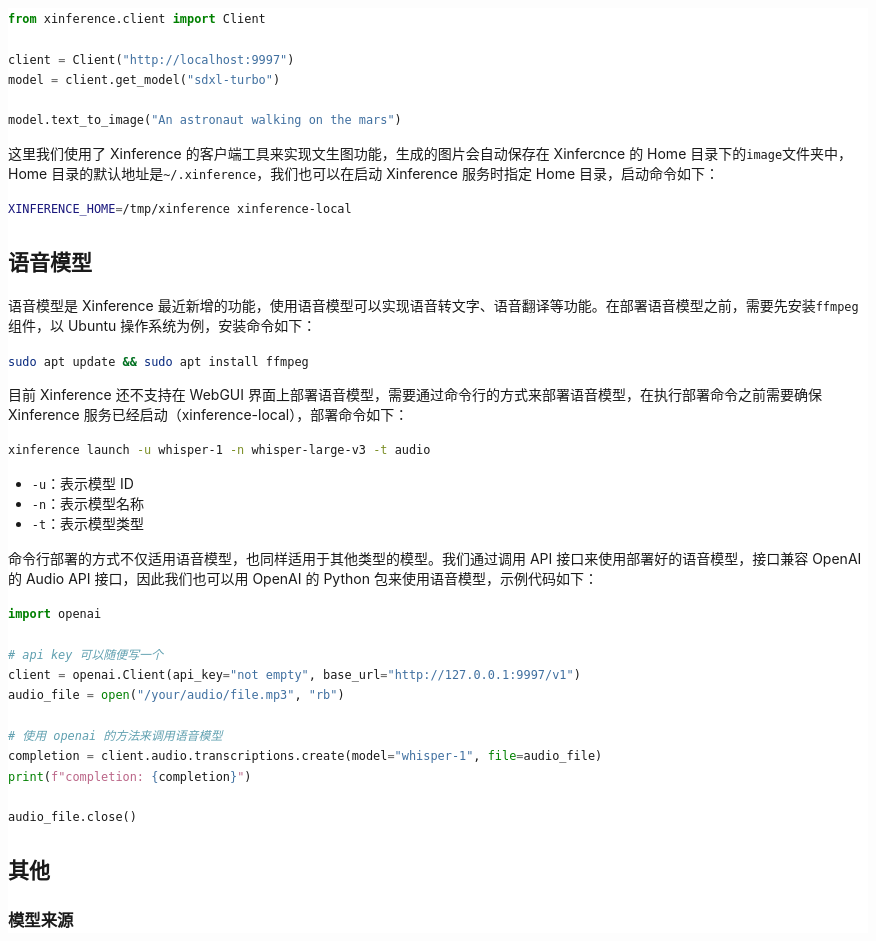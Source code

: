 ```py
from xinference.client import Client

client = Client("http://localhost:9997")
model = client.get_model("sdxl-turbo")

model.text_to_image("An astronaut walking on the mars")
```

这里我们使用了 Xinference 的客户端工具来实现文生图功能，生成的图片会自动保存在 Xinfercnce 的 Home 目录下的`image`文件夹中，Home 目录的默认地址是`~/.xinference`，我们也可以在启动 Xinference 服务时指定 Home 目录，启动命令如下：

```bash
XINFERENCE_HOME=/tmp/xinference xinference-local
```

## 语音模型

语音模型是 Xinference 最近新增的功能，使用语音模型可以实现语音转文字、语音翻译等功能。在部署语音模型之前，需要先安装`ffmpeg`组件，以 Ubuntu 操作系统为例，安装命令如下：

```bash
sudo apt update && sudo apt install ffmpeg
```

目前 Xinference 还不支持在 WebGUI 界面上部署语音模型，需要通过命令行的方式来部署语音模型，在执行部署命令之前需要确保 Xinference 服务已经启动（xinference-local），部署命令如下：

```bash
xinference launch -u whisper-1 -n whisper-large-v3 -t audio
```

- `-u`：表示模型 ID
- `-n`：表示模型名称
- `-t`：表示模型类型

命令行部署的方式不仅适用语音模型，也同样适用于其他类型的模型。我们通过调用 API 接口来使用部署好的语音模型，接口兼容 OpenAI 的 Audio API 接口，因此我们也可以用 OpenAI 的 Python 包来使用语音模型，示例代码如下：

```py
import openai

# api key 可以随便写一个
client = openai.Client(api_key="not empty", base_url="http://127.0.0.1:9997/v1")
audio_file = open("/your/audio/file.mp3", "rb")

# 使用 openai 的方法来调用语音模型
completion = client.audio.transcriptions.create(model="whisper-1", file=audio_file)
print(f"completion: {completion}")

audio_file.close()
```

## 其他

### 模型来源
